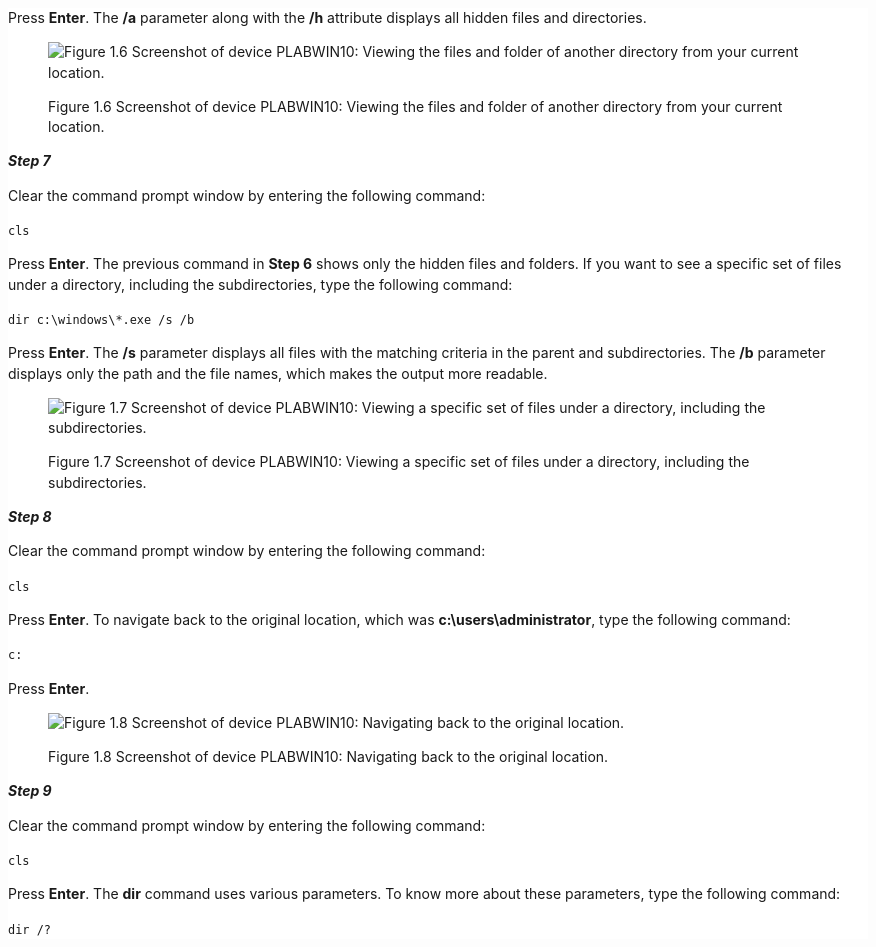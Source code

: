 Press **Enter**. The **/a** parameter along with the **/h** attribute displays all hidden files and directories.

<figure><img src="https://www.practice-labs.com/authenticated/images/220-1002/image-m4-c-7.jpg?v=30" alt="Figure 1.6 Screenshot of device PLABWIN10: Viewing the files and folder of another directory from your current location."><figcaption><p>Figure 1.6 Screenshot of device PLABWIN10: Viewing the files and folder of another directory from your current location.</p></figcaption></figure>

_**Step 7**_

Clear the command prompt window by entering the following command:

```
cls
```

Press **Enter**. The previous command in **Step 6** shows only the hidden files and folders. If you want to see a specific set of files under a directory, including the subdirectories, type the following command:

```
dir c:\windows\*.exe /s /b
```

Press **Enter**. The **/s** parameter displays all files with the matching criteria in the parent and subdirectories. The **/b** parameter displays only the path and the file names, which makes the output more readable.

<figure><img src="https://www.practice-labs.com/authenticated/images/220-1002/image-m4-c-8.jpg?v=30" alt="Figure 1.7 Screenshot of device PLABWIN10: Viewing a specific set of files under a directory, including the subdirectories."><figcaption><p>Figure 1.7 Screenshot of device PLABWIN10: Viewing a specific set of files under a directory, including the subdirectories.</p></figcaption></figure>

_**Step 8**_

Clear the command prompt window by entering the following command:

```
cls
```

Press **Enter**. To navigate back to the original location, which was **c:\users\administrator**, type the following command:

```
c:
```

Press **Enter**.

<figure><img src="https://www.practice-labs.com/authenticated/images/220-1002/image-m4-c-9.jpg?v=30" alt="Figure 1.8 Screenshot of device PLABWIN10: Navigating back to the original location."><figcaption><p>Figure 1.8 Screenshot of device PLABWIN10: Navigating back to the original location.</p></figcaption></figure>

_**Step 9**_

Clear the command prompt window by entering the following command:

```
cls
```

Press **Enter**. The **dir** command uses various parameters. To know more about these parameters, type the following command:

```
dir /?
```
